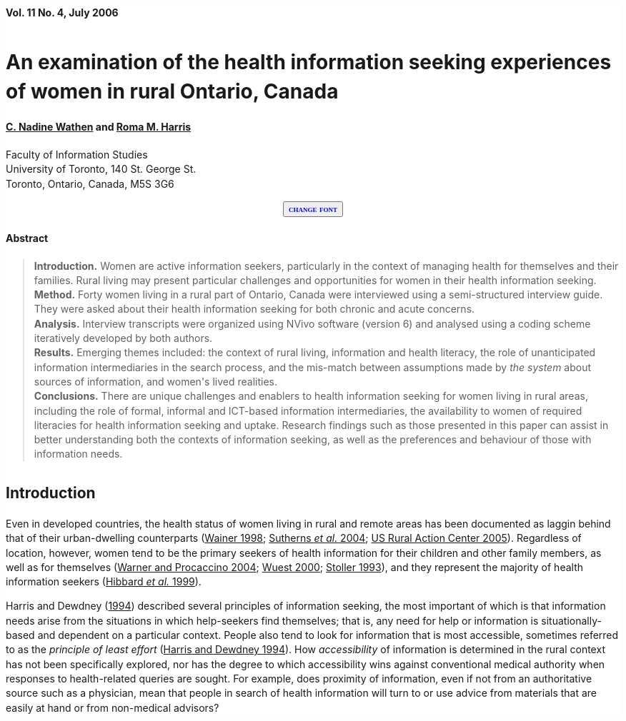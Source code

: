 #### Vol. 11 No. 4, July 2006



# An examination of the health information seeking experiences of women in rural Ontario, Canada

#### [C. Nadine Wathen](mailto:nadine.wathen@utoronto.ca) and [Roma M. Harris](mailto:harris@uwo.ca)  
Faculty of Information Studies  
University of Toronto, 140 St. George St.  
Toronto, Ontario, Canada, M5S 3G6

<div align="center"><input type="button" value="change font" class="btn" style="font-variant: small-caps; font-weight: bold; font-family: Verdana; color: Blue;" onclick="doChangeFont()"></div>

#### Abstract

> **Introduction.** Women are active information seekers, particularly in the context of managing health for themselves and their families. Rural living may present particular challenges and opportunities for women in their health information seeking.  
> **Method.** Forty women living in a rural part of Ontario, Canada were interviewed using a semi-structured interview guide. They were asked about their health information seeking for both chronic and acute concerns.  
> **Analysis.** Interview transcripts were organized using NVivo software (version 6) and analysed using a coding scheme iteratively developed by both authors.  
> **Results.** Emerging themes included: the context of rural living, information and health literacy, the role of unanticipated information intermediaries in the search process, and the mis-match between assumptions made by _the system_ about sources of information, and women's lived realities.  
> **Conclusions.** There are unique challenges and enablers to health information seeking for women living in rural areas, including the role of formal, informal and ICT-based information intermediaries, the availability to women of required literacies for health information seeking and uptake. Research findings such as those presented in this paper can assist in better understanding both the contexts of information seeking, as well as the preferences and behaviour of those with information needs.



## Introduction

Even in developed countries, the health status of women living in rural and remote areas has been documented as laggin behind that of their urban-dwelling counterparts ([Wainer 1998](#Wainer1998); [Sutherns _et al._ 2004](#Sutherns2004); [US Rural Action Center 2005](#USRAC2005)). Regardless of location, however, women tend to be the primary seekers of health information for their children and other family members, as well as for themselves ([Warner and Procaccino 2004](#Warner2004); [Wuest 2000](#Wuest2000); [Stoller 1993](#Stoller1993)), and they represent the majority of health information seekers ([Hibbard _et al._ 1999](#Hibbard1999)).

Harris and Dewdney ([1994](#Harris1994)) described several principles of information seeking, the most important of which is that information needs arise from the situations in which help-seekers find themselves; that is, any need for help or information is situationally-based and dependent on a particular context. People also tend to look for information that is most accessible, sometimes referred to as the _principle of least effort_ ([Harris and Dewdney 1994](#Harris1994)). How _accessibility_ of information is determined in the rural context has not been specifically explored, nor has the degree to which accessibility wins against conventional medical authority when responses to health-related queries are sought. For example, does proximity of information, even if not from an authoritative source such as a physician, mean that people in search of health information will turn to or use advice from materials that are easily at hand or from non-medical advisors?

